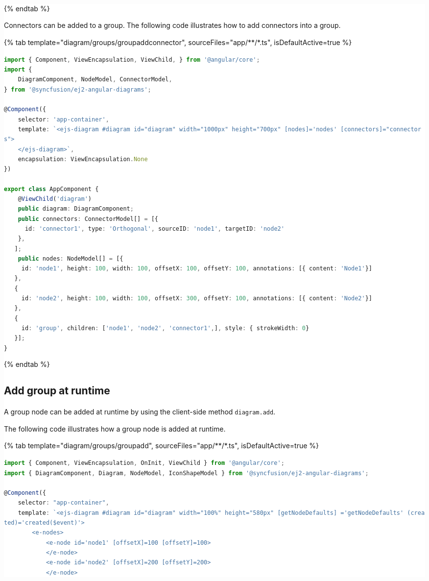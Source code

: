 {% endtab %}

Connectors can be added to a group. The following code illustrates how to add connectors into a group.

{% tab template="diagram/groups/groupaddconnector", sourceFiles="app/**/*.ts", isDefaultActive=true %}

```typescript
import { Component, ViewEncapsulation, ViewChild, } from '@angular/core';
import {
    DiagramComponent, NodeModel, ConnectorModel,
} from '@syncfusion/ej2-angular-diagrams';

@Component({
    selector: 'app-container',
    template: `<ejs-diagram #diagram id="diagram" width="1000px" height="700px" [nodes]='nodes' [connectors]="connectors">
    </ejs-diagram>`,
    encapsulation: ViewEncapsulation.None
})

export class AppComponent {
    @ViewChild('diagram')
    public diagram: DiagramComponent;
    public connectors: ConnectorModel[] = [{
      id: 'connector1', type: 'Orthogonal', sourceID: 'node1', targetID: 'node2'
    },
   ];
    public nodes: NodeModel[] = [{
     id: 'node1', height: 100, width: 100, offsetX: 100, offsetY: 100, annotations: [{ content: 'Node1'}]
   },
   {
     id: 'node2', height: 100, width: 100, offsetX: 300, offsetY: 100, annotations: [{ content: 'Node2'}]
   },
   {
     id: 'group', children: ['node1', 'node2', 'connector1',], style: { strokeWidth: 0}
   }];
}
```

{% endtab %}

## Add group at runtime

A group node can be added at runtime by using the client-side method `diagram.add`.

The following code illustrates how a group node is added at runtime.

{% tab template="diagram/groups/groupadd", sourceFiles="app/**/*.ts", isDefaultActive=true %}

```typescript
import { Component, ViewEncapsulation, OnInit, ViewChild } from '@angular/core';
import { DiagramComponent, Diagram, NodeModel, IconShapeModel } from '@syncfusion/ej2-angular-diagrams';

@Component({
    selector: "app-container",
    template: `<ejs-diagram #diagram id="diagram" width="100%" height="580px" [getNodeDefaults] ='getNodeDefaults' (created)='created($event)'>
        <e-nodes>
            <e-node id='node1' [offsetX]=100 [offsetY]=100>
            </e-node>
            <e-node id='node2' [offsetX]=200 [offsetY]=200>
            </e-node>
```